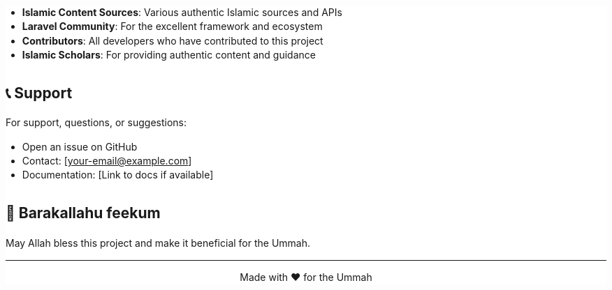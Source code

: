 - **Islamic Content Sources**: Various authentic Islamic sources and APIs
- **Laravel Community**: For the excellent framework and ecosystem
- **Contributors**: All developers who have contributed to this project
- **Islamic Scholars**: For providing authentic content and guidance

## 📞 Support

For support, questions, or suggestions:
- Open an issue on GitHub
- Contact: [your-email@example.com]
- Documentation: [Link to docs if available]

## 🌙 Barakallahu feekum

May Allah bless this project and make it beneficial for the Ummah.

---

<p align="center">Made with ❤️ for the Ummah</p>
